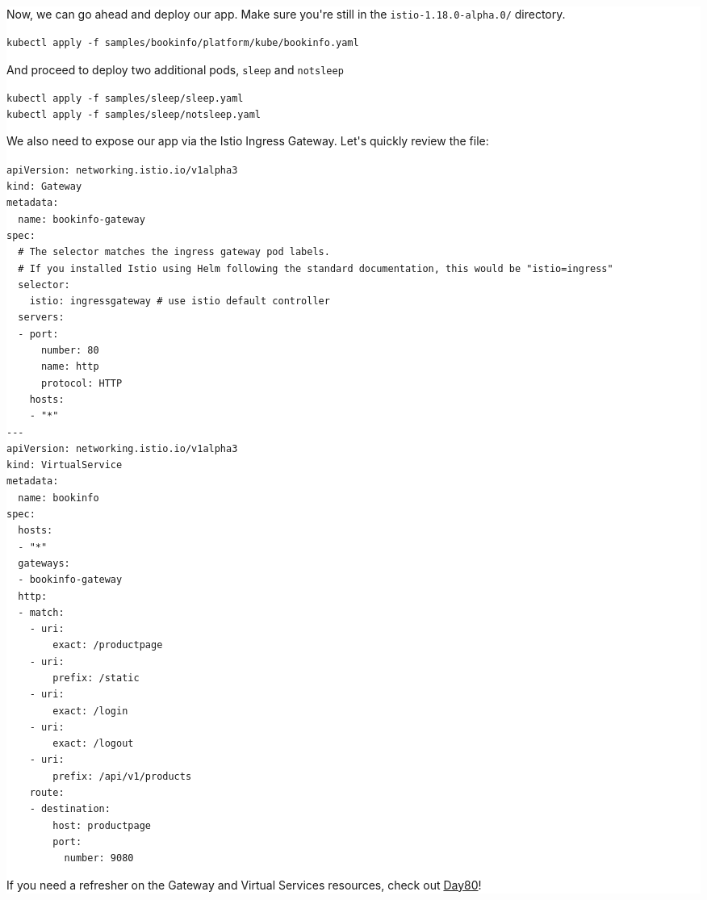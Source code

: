 Now, we can go ahead and deploy our app. Make sure you're still in the `istio-1.18.0-alpha.0/` directory.
```
kubectl apply -f samples/bookinfo/platform/kube/bookinfo.yaml
```
And proceed to deploy two additional pods, `sleep` and `notsleep`
```
kubectl apply -f samples/sleep/sleep.yaml
kubectl apply -f samples/sleep/notsleep.yaml
```

We also need to expose our app via the Istio Ingress Gateway. Let's quickly review the file:
```
apiVersion: networking.istio.io/v1alpha3
kind: Gateway
metadata:
  name: bookinfo-gateway
spec:
  # The selector matches the ingress gateway pod labels.
  # If you installed Istio using Helm following the standard documentation, this would be "istio=ingress"
  selector:
    istio: ingressgateway # use istio default controller
  servers:
  - port:
      number: 80
      name: http
      protocol: HTTP
    hosts:
    - "*"
---
apiVersion: networking.istio.io/v1alpha3
kind: VirtualService
metadata:
  name: bookinfo
spec:
  hosts:
  - "*"
  gateways:
  - bookinfo-gateway
  http:
  - match:
    - uri:
        exact: /productpage
    - uri:
        prefix: /static
    - uri:
        exact: /login
    - uri:
        exact: /logout
    - uri:
        prefix: /api/v1/products
    route:
    - destination:
        host: productpage
        port:
          number: 9080
```
If you need a refresher on the Gateway and Virtual Services resources, check out [Day80](day80.md)!

